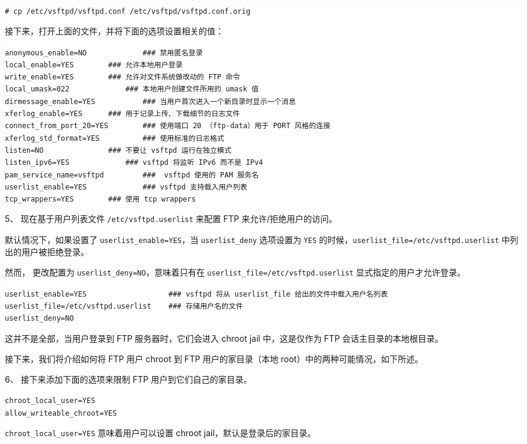 

```
# cp /etc/vsftpd/vsftpd.conf /etc/vsftpd/vsftpd.conf.orig

```

接下来，打开上面的文件，并将下面的选项设置相关的值：



```
anonymous_enable=NO             ### 禁用匿名登录
local_enable=YES        ### 允许本地用户登录
write_enable=YES        ### 允许对文件系统做改动的 FTP 命令
local_umask=022             ### 本地用户创建文件所用的 umask 值
dirmessage_enable=YES           ### 当用户首次进入一个新目录时显示一个消息
xferlog_enable=YES      ### 用于记录上传、下载细节的日志文件
connect_from_port_20=YES        ### 使用端口 20 （ftp-data）用于 PORT 风格的连接
xferlog_std_format=YES          ### 使用标准的日志格式
listen=NO               ### 不要让 vsftpd 运行在独立模式
listen_ipv6=YES             ### vsftpd 将监听 IPv6 而不是 IPv4
pam_service_name=vsftpd         ###  vsftpd 使用的 PAM 服务名
userlist_enable=YES             ### vsftpd 支持载入用户列表
tcp_wrappers=YES        ### 使用 tcp wrappers

```

5、 现在基于用户列表文件 `/etc/vsftpd.userlist` 来配置 FTP 来允许/拒绝用户的访问。


默认情况下，如果设置了 `userlist_enable=YES`，当 `userlist_deny` 选项设置为 `YES` 的时候，`userlist_file=/etc/vsftpd.userlist` 中列出的用户被拒绝登录。


然而， 更改配置为 `userlist_deny=NO`，意味着只有在 `userlist_file=/etc/vsftpd.userlist` 显式指定的用户才允许登录。



```
userlist_enable=YES                   ### vsftpd 将从 userlist_file 给出的文件中载入用户名列表
userlist_file=/etc/vsftpd.userlist    ### 存储用户名的文件
userlist_deny=NO   

```

这并不是全部，当用户登录到 FTP 服务器时，它们会进入 chroot jail 中，这是仅作为 FTP 会话主目录的本地根目录。


接下来，我们将介绍如何将 FTP 用户 chroot 到 FTP 用户的家目录（本地 root）中的两种可能情况，如下所述。


6、 接下来添加下面的选项来限制 FTP 用户到它们自己的家目录。



```
chroot_local_user=YES
allow_writeable_chroot=YES

```

`chroot_local_user=YES` 意味着用户可以设置 chroot jail，默认是登录后的家目录。
